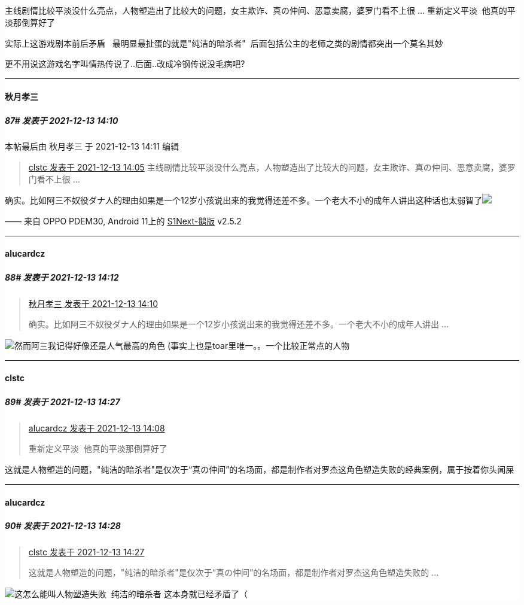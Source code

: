 主线剧情比较平淡没什么亮点，人物塑造出了比较大的问题，女主欺诈、真の仲间、恶意卖腐，婆罗门看不上很 ...</blockquote>
重新定义平淡  他真的平淡那倒算好了

实际上这游戏剧本前后矛盾   最明显最扯蛋的就是"纯洁的暗杀者"  后面包括公主的老师之类的剧情都突出一个莫名其妙 

更不用说这游戏名字叫情热传说了..后面..改成冷钢传说没毛病吧?

*****

####  秋月孝三  
##### 87#       发表于 2021-12-13 14:10

 本帖最后由 秋月孝三 于 2021-12-13 14:11 编辑 
<blockquote><a href="httphttps://bbs.saraba1st.com/2b/forum.php?mod=redirect&amp;goto=findpost&amp;pid=53917910&amp;ptid=2042124" target="_blank">clstc 发表于 2021-12-13 14:05</a>
主线剧情比较平淡没什么亮点，人物塑造出了比较大的问题，女主欺诈、真の仲间、恶意卖腐，婆罗门看不上很 ...</blockquote>
确实。比如阿三不奴役ダナ人的理由如果是一个12岁小孩说出来的我觉得还差不多。一个老大不小的成年人讲出这种话也太弱智了<img src="https://static.saraba1st.com/image/smiley/face2017/067.png" referrerpolicy="no-referrer">

—— 来自 OPPO PDEM30, Android 11上的 [S1Next-鹅版](https://github.com/ykrank/S1-Next/releases) v2.5.2

*****

####  alucardcz  
##### 88#       发表于 2021-12-13 14:12

<blockquote><a href="httphttps://bbs.saraba1st.com/2b/forum.php?mod=redirect&amp;goto=findpost&amp;pid=53917968&amp;ptid=2042124" target="_blank">秋月孝三 发表于 2021-12-13 14:10</a>

确实。比如阿三不奴役ダナ人的理由如果是一个12岁小孩说出来的我觉得还差不多。一个老大不小的成年人讲出 ...</blockquote>
<img src="https://static.saraba1st.com/image/smiley/face2017/037.png" referrerpolicy="no-referrer">然而阿三我记得好像还是人气最高的角色 (事实上也是toar里唯一。。一个比较正常点的人物



*****

####  clstc  
##### 89#       发表于 2021-12-13 14:27

<blockquote><a href="httphttps://bbs.saraba1st.com/2b/forum.php?mod=redirect&amp;goto=findpost&amp;pid=53917945&amp;ptid=2042124" target="_blank">alucardcz 发表于 2021-12-13 14:08</a>

重新定义平淡  他真的平淡那倒算好了</blockquote>
这就是人物塑造的问题，"纯洁的暗杀者"是仅次于“真の仲间”的名场面，都是制作者对罗杰这角色塑造失败的经典案例，属于按着你头闻屎

*****

####  alucardcz  
##### 90#       发表于 2021-12-13 14:28

<blockquote><a href="httphttps://bbs.saraba1st.com/2b/forum.php?mod=redirect&amp;goto=findpost&amp;pid=53918186&amp;ptid=2042124" target="_blank">clstc 发表于 2021-12-13 14:27</a>

这就是人物塑造的问题，"纯洁的暗杀者"是仅次于“真の仲间”的名场面，都是制作者对罗杰这角色塑造失败的 ...</blockquote>
<img src="https://static.saraba1st.com/image/smiley/face2017/037.png" referrerpolicy="no-referrer">这怎么能叫人物塑造失败  纯洁的暗杀者 这本身就已经矛盾了（
